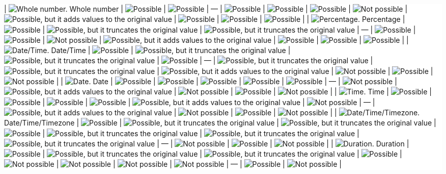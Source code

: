 | ![Whole number.](media/data-types/whole-number_20.png) Whole number       | ![Possible](media/data-types/checkmark-24px.png)              | ![Possible](media/data-types/checkmark-24px.png)        |    &mdash;      | ![Possible](media/data-types/checkmark-24px.png)          | ![Possible](media/data-types/checkmark-24px.png)         | ![Possible](media/data-types/checkmark-24px.png)   | ![Not possible](media/data-types/cancel-24px.png)   | ![Possible, but it adds values to the original value](media/data-types/truncate-24px.png)                 | ![Possible](media/data-types/checkmark-24px.png)        | ![Possible](media/data-types/checkmark-24px.png)    | ![Possible](media/data-types/checkmark-24px.png)          |
| ![Percentage.](media/data-types/percentage_20.png) Percentage         | ![Possible](media/data-types/checkmark-24px.png)              | ![Possible, but it truncates the original value](media/data-types/alert-24px.png)        | ![Possible, but it truncates the original value](media/data-types/alert-24px.png)            |   &mdash;       | ![Possible](media/data-types/checkmark-24px.png)         | ![Possible](media/data-types/checkmark-24px.png)    | ![Not possible](media/data-types/cancel-24px.png)   | ![Possible, but it adds values to the original value](media/data-types/truncate-24px.png)                 | ![Possible](media/data-types/checkmark-24px.png)        | ![Possible](media/data-types/checkmark-24px.png)    | ![Possible](media/data-types/checkmark-24px.png)          |
| ![Date/Time.](media/data-types/datetime_20.png) Date/Time          | ![Possible](media/data-types/checkmark-24px.png)              | ![Possible, but it truncates the original value](media/data-types/alert-24px.png)        | ![Possible, but it truncates the original value](media/data-types/alert-24px.png)            | ![Possible](media/data-types/checkmark-24px.png)          |   &mdash;    | ![Possible, but it truncates the original value](media/data-types/alert-24px.png)    | ![Possible, but it truncates the original value](media/data-types/alert-24px.png)    | ![Possible, but it adds values to the original value](media/data-types/truncate-24px.png)                 | ![Not possible](media/data-types/cancel-24px.png)       | ![Possible](media/data-types/checkmark-24px.png)    | ![Not possible](media/data-types/cancel-24px.png)         |
| ![Date.](media/data-types/date_20.png) Date | ![Possible](media/data-types/checkmark-24px.png)              | ![Possible](media/data-types/checkmark-24px.png)        | ![Possible](media/data-types/checkmark-24px.png)            | ![Possible](media/data-types/checkmark-24px.png)          | ![Possible](media/data-types/checkmark-24px.png)         |  &mdash;  | ![Not possible](media/data-types/cancel-24px.png)   | ![Possible, but it adds values to the original value](media/data-types/truncate-24px.png)                 | ![Not possible](media/data-types/cancel-24px.png)       | ![Possible](media/data-types/checkmark-24px.png)    | ![Not possible](media/data-types/cancel-24px.png)         |
| ![Time.](media/data-types/time_20.png) Time               | ![Possible](media/data-types/checkmark-24px.png)              | ![Possible](media/data-types/checkmark-24px.png)        | ![Possible](media/data-types/checkmark-24px.png)            | ![Possible](media/data-types/checkmark-24px.png)          | ![Possible, but it adds values to the original value](media/data-types/truncate-24px.png)        | ![Not possible](media/data-types/cancel-24px.png)   |   &mdash;  | ![Possible, but it adds values to the original value](media/data-types/truncate-24px.png)                 | ![Not possible](media/data-types/cancel-24px.png)       | ![Possible](media/data-types/checkmark-24px.png)    | ![Not possible](media/data-types/cancel-24px.png)         |
| ![Date/Time/Timezone.](media/data-types/datetimezone_20.png) Date/Time/Timezone | ![Possible](media/data-types/checkmark-24px.png)              | ![Possible, but it truncates the original value](media/data-types/alert-24px.png)        | ![Possible, but it truncates the original value](media/data-types/alert-24px.png)            | ![Possible](media/data-types/checkmark-24px.png)          | ![Possible, but it truncates the original value](media/data-types/alert-24px.png)         | ![Possible, but it truncates the original value](media/data-types/alert-24px.png)    | ![Possible, but it truncates the original value](media/data-types/alert-24px.png)    |       &mdash;         | ![Not possible](media/data-types/cancel-24px.png)       | ![Possible](media/data-types/checkmark-24px.png)    | ![Not possible](media/data-types/cancel-24px.png)         |
| ![Duration.](media/data-types/duration_20.png) Duration           | ![Possible](media/data-types/checkmark-24px.png)              | ![Possible, but it truncates the original value](media/data-types/alert-24px.png)        | ![Possible, but it truncates the original value](media/data-types/alert-24px.png)            | ![Possible](media/data-types/checkmark-24px.png)          | ![Not possible](media/data-types/cancel-24px.png)        | ![Not possible](media/data-types/cancel-24px.png)   | ![Not possible](media/data-types/cancel-24px.png)   | ![Not possible](media/data-types/cancel-24px.png)                 |    &mdash;   | ![Possible](media/data-types/checkmark-24px.png)    | ![Not possible](media/data-types/cancel-24px.png)         |